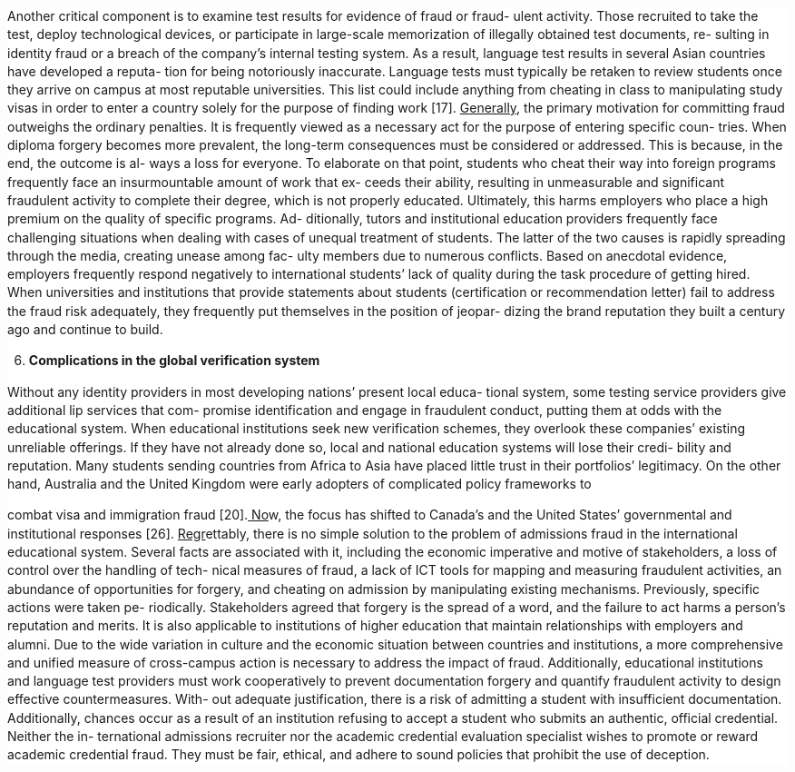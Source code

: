 Another critical component is to examine test results for evidence of fraud or fraud- ulent activity. Those recruited to take the test, deploy technological devices, or participate in large-scale memorization of illegally obtained test documents, re- sulting in identity fraud or a breach of the company’s internal testing system. As a result, language test results in several Asian countries have developed a reputa- tion for being notoriously inaccurate. Language tests must typically be retaken to review students once they arrive on campus at most reputable universities. This list could include anything from cheating in class to manipulating study visas in order to enter a country solely for the purpose of finding work [17]. [Generally](#_page81_x116.22_y322.42), the primary motivation for committing fraud outweighs the ordinary penalties. It is frequently viewed as a necessary act for the purpose of entering specific coun- tries. When diploma forgery becomes more prevalent, the long-term consequences must be considered or addressed. This is because, in the end, the outcome is al- ways a loss for everyone. To elaborate on that point, students who cheat their way into foreign programs frequently face an insurmountable amount of work that ex- ceeds their ability, resulting in unmeasurable and significant fraudulent activity to complete their degree, which is not properly educated. Ultimately, this harms employers who place a high premium on the quality of specific programs. Ad- ditionally, tutors and institutional education providers frequently face challenging situations when dealing with cases of unequal treatment of students. The latter of the two causes is rapidly spreading through the media, creating unease among fac- ulty members due to numerous conflicts. Based on anecdotal evidence, employers frequently respond negatively to international students’ lack of quality during the task procedure of getting hired. When universities and institutions that provide statements about students (certification or recommendation letter) fail to address the fraud risk adequately, they frequently put themselves in the position of jeopar- dizing the brand reputation they built a century ago and continue to build.

6. **Complications<a name="_page12_x79.37_y531.09"></a> in the global verification system**

Without any identity providers in most developing nations’ present local educa- tional system, some testing service providers give additional lip services that com- promise identification and engage in fraudulent conduct, putting them at odds with the educational system. When educational institutions seek new verification schemes, they overlook these companies’ existing unreliable offerings. If they have not already done so, local and national education systems will lose their credi- bility and reputation. Many students sending countries from Africa to Asia have placed little trust in their portfolios’ legitimacy. On the other hand, Australia and the United Kingdom were early adopters of complicated policy frameworks to

combat visa and immigration fraud [20].[ No](#_page81_x116.22_y421.25)w, the focus has shifted to Canada’s and the United States’ governmental and institutional responses [26]. [Regr](#_page82_x79.37_y101.03)ettably, there is no simple solution to the problem of admissions fraud in the international educational system. Several facts are associated with it, including the economic imperative and motive of stakeholders, a loss of control over the handling of tech- nical measures of fraud, a lack of ICT tools for mapping and measuring fraudulent activities, an abundance of opportunities for forgery, and cheating on admission by manipulating existing mechanisms. Previously, specific actions were taken pe- riodically. Stakeholders agreed that forgery is the spread of a word, and the failure to act harms a person’s reputation and merits. It is also applicable to institutions of higher education that maintain relationships with employers and alumni. Due to the wide variation in culture and the economic situation between countries and institutions, a more comprehensive and unified measure of cross-campus action is necessary to address the impact of fraud. Additionally, educational institutions and language test providers must work cooperatively to prevent documentation forgery and quantify fraudulent activity to design effective countermeasures. With- out adequate justification, there is a risk of admitting a student with insufficient documentation. Additionally, chances occur as a result of an institution refusing to accept a student who submits an authentic, official credential. Neither the in- ternational admissions recruiter nor the academic credential evaluation specialist wishes to promote or reward academic credential fraud. They must be fair, ethical, and adhere to sound policies that prohibit the use of deception.
